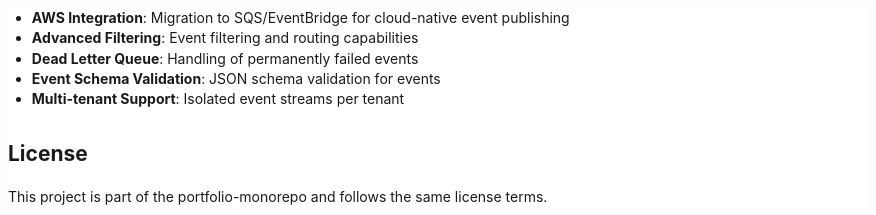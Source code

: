 - **AWS Integration**: Migration to SQS/EventBridge for cloud-native event publishing
- **Advanced Filtering**: Event filtering and routing capabilities
- **Dead Letter Queue**: Handling of permanently failed events
- **Event Schema Validation**: JSON schema validation for events
- **Multi-tenant Support**: Isolated event streams per tenant

## License

This project is part of the portfolio-monorepo and follows the same license terms.
